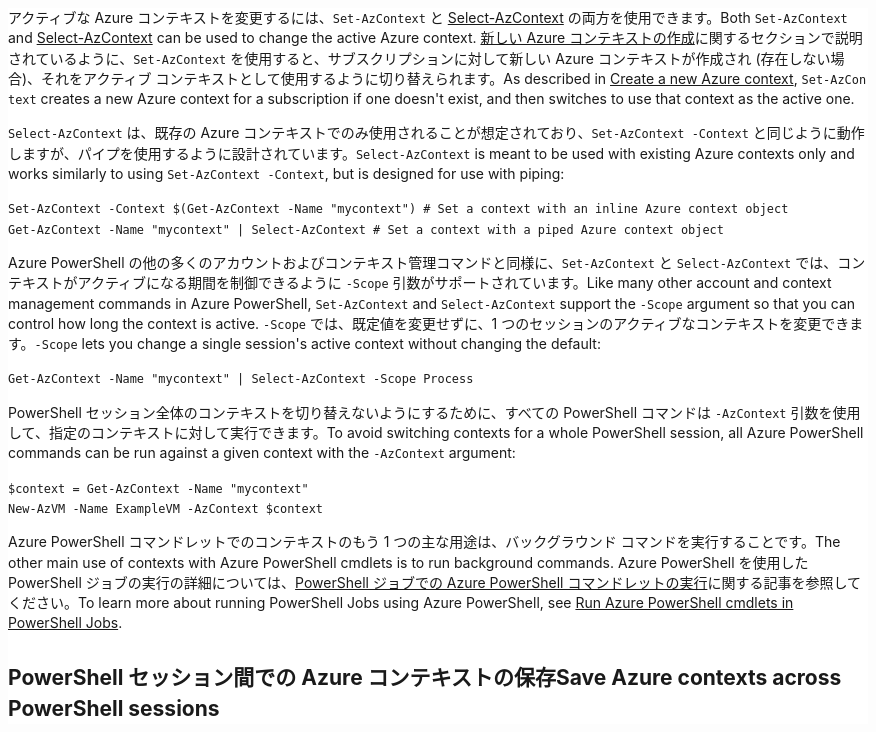 <span data-ttu-id="8c49a-139">アクティブな Azure コンテキストを変更するには、`Set-AzContext` と [Select-AzContext](/powershell/module/az.accounts/set-azcontext?view=azps-1.8.0) の両方を使用できます。</span><span class="sxs-lookup"><span data-stu-id="8c49a-139">Both `Set-AzContext` and [Select-AzContext](/powershell/module/az.accounts/set-azcontext?view=azps-1.8.0) can be used to change the active Azure context.</span></span> <span data-ttu-id="8c49a-140">[新しい Azure コンテキストの作成](#create-a-new-azure-context-from-subscription-information)に関するセクションで説明されているように、`Set-AzContext` を使用すると、サブスクリプションに対して新しい Azure コンテキストが作成され (存在しない場合)、それをアクティブ コンテキストとして使用するように切り替えられます。</span><span class="sxs-lookup"><span data-stu-id="8c49a-140">As described in [Create a new Azure context](#create-a-new-azure-context-from-subscription-information), `Set-AzContext` creates a new Azure context for a subscription if one doesn't exist, and then switches to use that context as the active one.</span></span>

<span data-ttu-id="8c49a-141">`Select-AzContext` は、既存の Azure コンテキストでのみ使用されることが想定されており、`Set-AzContext -Context` と同じように動作しますが、パイプを使用するように設計されています。</span><span class="sxs-lookup"><span data-stu-id="8c49a-141">`Select-AzContext` is meant to be used with existing Azure contexts only and works similarly to using `Set-AzContext -Context`, but is designed for use with piping:</span></span>

```azurepowershell-interactive
Set-AzContext -Context $(Get-AzContext -Name "mycontext") # Set a context with an inline Azure context object
Get-AzContext -Name "mycontext" | Select-AzContext # Set a context with a piped Azure context object
```

<span data-ttu-id="8c49a-142">Azure PowerShell の他の多くのアカウントおよびコンテキスト管理コマンドと同様に、`Set-AzContext` と `Select-AzContext` では、コンテキストがアクティブになる期間を制御できるように `-Scope` 引数がサポートされています。</span><span class="sxs-lookup"><span data-stu-id="8c49a-142">Like many other account and context management commands in Azure PowerShell, `Set-AzContext` and `Select-AzContext` support the `-Scope` argument so that you can control how long the context is active.</span></span> <span data-ttu-id="8c49a-143">`-Scope` では、既定値を変更せずに、1 つのセッションのアクティブなコンテキストを変更できます。</span><span class="sxs-lookup"><span data-stu-id="8c49a-143">`-Scope` lets you change a single session's active context without changing the default:</span></span>

```azurepowershell-interactive
Get-AzContext -Name "mycontext" | Select-AzContext -Scope Process
```

<span data-ttu-id="8c49a-144">PowerShell セッション全体のコンテキストを切り替えないようにするために、すべての PowerShell コマンドは `-AzContext` 引数を使用して、指定のコンテキストに対して実行できます。</span><span class="sxs-lookup"><span data-stu-id="8c49a-144">To avoid switching contexts for a whole PowerShell session, all Azure PowerShell commands can be run against a given context with the `-AzContext` argument:</span></span>

```azurepowershell-interactive
$context = Get-AzContext -Name "mycontext"
New-AzVM -Name ExampleVM -AzContext $context
```

<span data-ttu-id="8c49a-145">Azure PowerShell コマンドレットでのコンテキストのもう 1 つの主な用途は、バックグラウンド コマンドを実行することです。</span><span class="sxs-lookup"><span data-stu-id="8c49a-145">The other main use of contexts with Azure PowerShell cmdlets is to run background commands.</span></span> <span data-ttu-id="8c49a-146">Azure PowerShell を使用した PowerShell ジョブの実行の詳細については、[PowerShell ジョブでの Azure PowerShell コマンドレットの実行](using-psjobs.md)に関する記事を参照してください。</span><span class="sxs-lookup"><span data-stu-id="8c49a-146">To learn more about running PowerShell Jobs using Azure PowerShell, see [Run Azure PowerShell cmdlets in PowerShell Jobs](using-psjobs.md).</span></span>

## <a name="save-azure-contexts-across-powershell-sessions"></a><span data-ttu-id="8c49a-147">PowerShell セッション間での Azure コンテキストの保存</span><span class="sxs-lookup"><span data-stu-id="8c49a-147">Save Azure contexts across PowerShell sessions</span></span>
